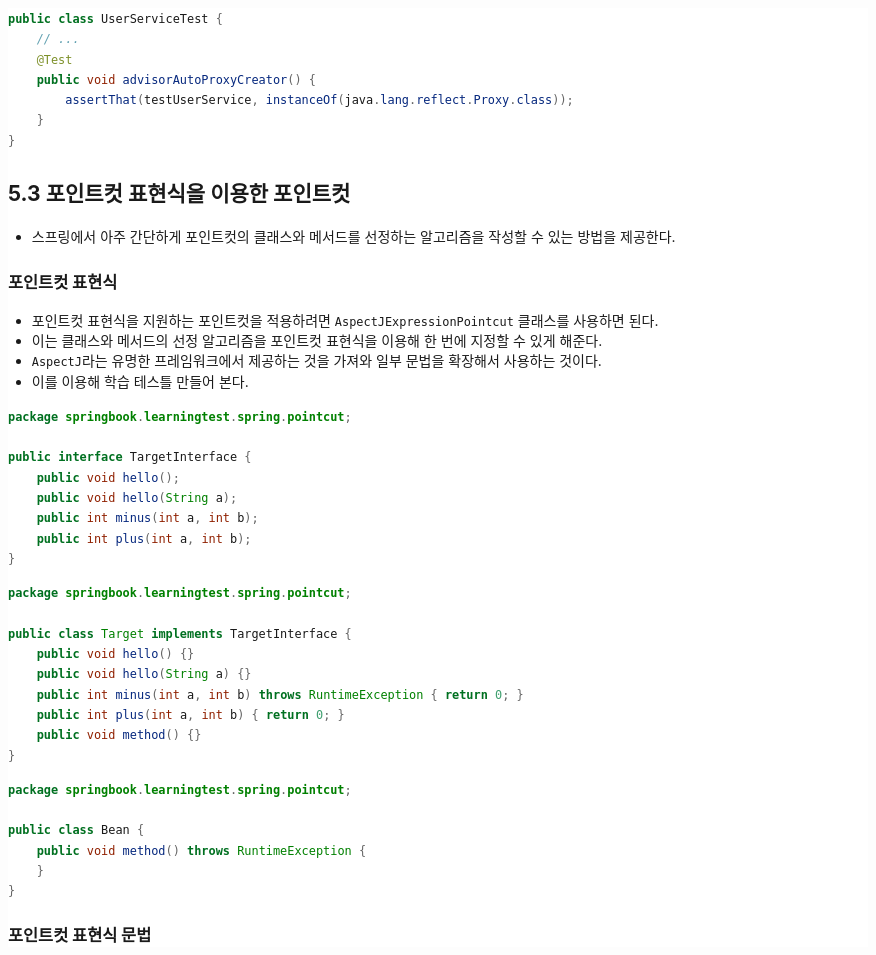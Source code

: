 ```java
public class UserServiceTest {
    // ...
    @Test
    public void advisorAutoProxyCreator() {
        assertThat(testUserService, instanceOf(java.lang.reflect.Proxy.class));
    }
}
```

## 5.3 포인트컷 표현식을 이용한 포인트컷

- 스프링에서 아주 간단하게 포인트컷의 클래스와 메서드를 선정하는 알고리즘을 작성할 수 있는 방법을 제공한다.

### 포인트컷 표현식

- 포인트컷 표현식을 지원하는 포인트컷을 적용하려면 `AspectJExpressionPointcut` 클래스를 사용하면 된다.
- 이는 클래스와 메서드의 선정 알고리즘을 포인트컷 표현식을 이용해 한 번에 지정할 수 있게 해준다.
- `AspectJ`라는 유명한 프레임워크에서 제공하는 것을 가져와 일부 문법을 확장해서 사용하는 것이다.
- 이를 이용해 학습 테스틀 만들어 본다.

```java
package springbook.learningtest.spring.pointcut;

public interface TargetInterface {
    public void hello();
    public void hello(String a);
    public int minus(int a, int b);
    public int plus(int a, int b);
}
```
```java
package springbook.learningtest.spring.pointcut;

public class Target implements TargetInterface {
    public void hello() {}
    public void hello(String a) {}
    public int minus(int a, int b) throws RuntimeException { return 0; }
    public int plus(int a, int b) { return 0; }
    public void method() {}
}
``` 

```java
package springbook.learningtest.spring.pointcut;

public class Bean {
    public void method() throws RuntimeException {
    }
}
```

### 포인트컷 표현식 문법
